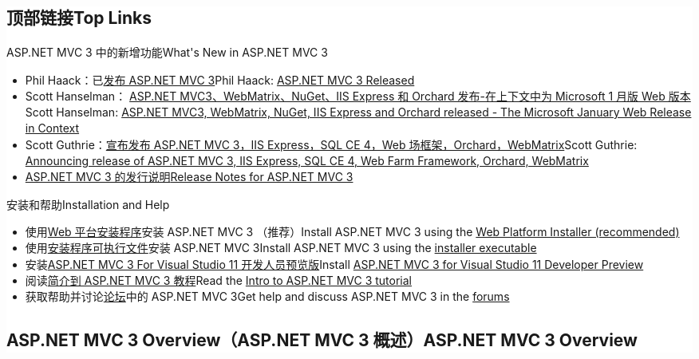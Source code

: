 ## <a name="top-links"></a><span data-ttu-id="b8efb-115">顶部链接</span><span class="sxs-lookup"><span data-stu-id="b8efb-115">Top Links</span></span>

<span data-ttu-id="b8efb-116">ASP.NET MVC 3 中的新增功能</span><span class="sxs-lookup"><span data-stu-id="b8efb-116">What's New in ASP.NET MVC 3</span></span>

- <span data-ttu-id="b8efb-117">Phil Haack：已[发布 ASP.NET MVC 3](http://haacked.com/archive/2011/01/13/aspnetmvc3-released.aspx)</span><span class="sxs-lookup"><span data-stu-id="b8efb-117">Phil Haack: [ASP.NET MVC 3 Released](http://haacked.com/archive/2011/01/13/aspnetmvc3-released.aspx)</span></span>
- <span data-ttu-id="b8efb-118">Scott Hanselman： [ASP.NET MVC3、WebMatrix、NuGet、IIS Express 和 Orchard 发布-在上下文中为 Microsoft 1 月版 Web 版本](http://www.hanselman.com/blog/ASPNETMVC3WebMatrixNuGetIISExpressAndOrchardReleasedTheMicrosoftJanuaryWebReleaseInContext.aspx)</span><span class="sxs-lookup"><span data-stu-id="b8efb-118">Scott Hanselman: [ASP.NET MVC3, WebMatrix, NuGet, IIS Express and Orchard released - The Microsoft January Web Release in Context](http://www.hanselman.com/blog/ASPNETMVC3WebMatrixNuGetIISExpressAndOrchardReleasedTheMicrosoftJanuaryWebReleaseInContext.aspx)</span></span>
- <span data-ttu-id="b8efb-119">Scott Guthrie：[宣布发布 ASP.NET MVC 3，IIS Express，SQL CE 4，Web 场框架，Orchard，WebMatrix](https://weblogs.asp.net/scottgu/archive/2011/01/13/announcing-release-of-asp-net-mvc-3-iis-express-sql-ce-4-web-farm-framework-orchard-webmatrix.aspx)</span><span class="sxs-lookup"><span data-stu-id="b8efb-119">Scott Guthrie: [Announcing release of ASP.NET MVC 3, IIS Express, SQL CE 4, Web Farm Framework, Orchard, WebMatrix](https://weblogs.asp.net/scottgu/archive/2011/01/13/announcing-release-of-asp-net-mvc-3-iis-express-sql-ce-4-web-farm-framework-orchard-webmatrix.aspx)</span></span>
- [<span data-ttu-id="b8efb-120">ASP.NET MVC 3 的发行说明</span><span class="sxs-lookup"><span data-stu-id="b8efb-120">Release Notes for ASP.NET MVC 3</span></span>](../whitepapers/mvc3-release-notes.md)

<span data-ttu-id="b8efb-121">安装和帮助</span><span class="sxs-lookup"><span data-stu-id="b8efb-121">Installation and Help</span></span>

- <span data-ttu-id="b8efb-122">使用[Web 平台安装程序](https://www.microsoft.com/web/handlers/webpi.ashx?command=getinstallerredirect&appid=MVC3)安装 ASP.NET MVC 3 （推荐）</span><span class="sxs-lookup"><span data-stu-id="b8efb-122">Install ASP.NET MVC 3 using the [Web Platform Installer (recommended)](https://www.microsoft.com/web/handlers/webpi.ashx?command=getinstallerredirect&appid=MVC3)</span></span>
- <span data-ttu-id="b8efb-123">使用[安装程序可执行文件](https://go.microsoft.com/fwlink/?LinkID=208140)安装 ASP.NET MVC 3</span><span class="sxs-lookup"><span data-stu-id="b8efb-123">Install ASP.NET MVC 3 using the [installer executable](https://go.microsoft.com/fwlink/?LinkID=208140)</span></span>
- <span data-ttu-id="b8efb-124">安装[ASP.NET MVC 3 For Visual Studio 11 开发人员预览版](https://go.microsoft.com/fwlink/?LinkID=208140)</span><span class="sxs-lookup"><span data-stu-id="b8efb-124">Install [ASP.NET MVC 3 for Visual Studio 11 Developer Preview](https://go.microsoft.com/fwlink/?LinkID=208140)</span></span>
- <span data-ttu-id="b8efb-125">阅读[简介到 ASP.NET MVC 3 教程](overview/older-versions/getting-started-with-aspnet-mvc3/cs/intro-to-aspnet-mvc-3.md)</span><span class="sxs-lookup"><span data-stu-id="b8efb-125">Read the [Intro to ASP.NET MVC 3 tutorial](overview/older-versions/getting-started-with-aspnet-mvc3/cs/intro-to-aspnet-mvc-3.md)</span></span>
- <span data-ttu-id="b8efb-126">获取帮助并讨论[论坛](https://forums.asp.net/1146.aspx)中的 ASP.NET MVC 3</span><span class="sxs-lookup"><span data-stu-id="b8efb-126">Get help and discuss ASP.NET MVC 3 in the [forums](https://forums.asp.net/1146.aspx)</span></span>

<a id="overview"></a>
## <a name="aspnet-mvc-3-overview"></a><span data-ttu-id="b8efb-127">ASP.NET MVC 3 Overview（ASP.NET MVC 3 概述）</span><span class="sxs-lookup"><span data-stu-id="b8efb-127">ASP.NET MVC 3 Overview</span></span>
